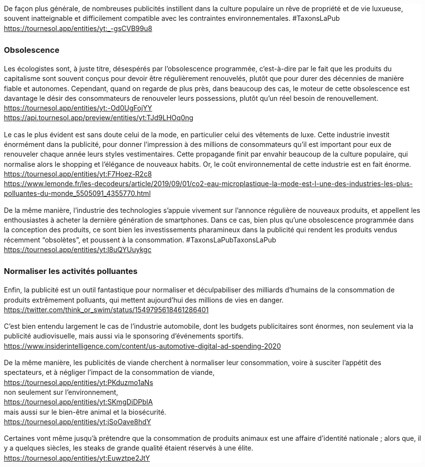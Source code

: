 De façon plus générale, de nombreuses publicités instillent dans la culture populaire un rêve de propriété et de vie luxueuse, souvent inatteignable et difficilement compatible avec les contraintes environnementales. #TaxonsLaPub  
https://tournesol.app/entities/yt:_-gsCVB99u8 

### Obsolescence

Les écologistes sont, à juste titre, désespérés par l’obsolescence programmée, c’est-à-dire par le fait que les produits du capitalisme sont souvent conçus pour devoir être régulièrement renouvelés, plutôt que pour durer des décennies de manière fiable et autonomes. Cependant, quand on regarde de plus près, dans beaucoup des cas, le moteur de cette obsolescence est davantage le désir des consommateurs de renouveler leurs possessions, plutôt qu’un réel besoin de renouvellement.  
https://tournesol.app/entities/yt:-Od0UgFojYY   
https://api.tournesol.app/preview/entities/yt:TJd9LHOq0ng 

Le cas le plus évident est sans doute celui de la mode, en particulier celui des vêtements de luxe. Cette industrie investit énormément dans la publicité, pour donner l’impression à des millions de consommateurs qu’il est important pour eux de renouveler chaque année leurs styles vestimentaires. Cette propagande finit par envahir beaucoup de la culture populaire, qui normalise alors le shopping et l’élégance de nouveaux habits. Or, le coût environnemental de cette industrie est en fait énorme.  
https://tournesol.app/entities/yt:F7Hoez-R2c8  
https://www.lemonde.fr/les-decodeurs/article/2019/09/01/co2-eau-microplastique-la-mode-est-l-une-des-industries-les-plus-polluantes-du-monde_5505091_4355770.html 

De la même manière, l’industrie des technologies s’appuie vivement sur l’annonce régulière de nouveaux produits, et appellent les enthousiastes à acheter la dernière génération de smartphones. Dans ce cas, bien plus qu’une obsolescence programmée dans la conception des produits, ce sont bien les investissements pharamineux dans la publicité qui rendent les produits vendus récemment “obsolètes”, et poussent à la consommation. #TaxonsLaPubTaxonsLaPub  
https://tournesol.app/entities/yt:l8uQYUuykgc 

### Normaliser les activités polluantes

Enfin, la publicité est un outil fantastique pour normaliser et déculpabiliser des milliards d’humains de la consommation de produits extrêmement polluants, qui mettent aujourd’hui des millions de vies en danger.  
https://twitter.com/think_or_swim/status/1549795618461286401 

C’est bien entendu largement le cas de l’industrie automobile, dont les budgets publicitaires sont énormes, non seulement via la publicité audiovisuelle, mais aussi via le sponsoring d’événements sportifs.  
https://www.insiderintelligence.com/content/us-automotive-digital-ad-spending-2020 

De la même manière, les publicités de viande cherchent à normaliser leur consommation, voire à susciter l’appétit des spectateurs, et à négliger l’impact de la consommation de viande,   
https://tournesol.app/entities/yt:PKduzmo1aNs  
non seulement sur l’environnement,   
https://tournesol.app/entities/yt:SKmgDiDPblA   
mais aussi sur le bien-être animal et la biosécurité.   
https://tournesol.app/entities/yt:jSoOave8hdY

Certaines vont même jusqu’à prétendre que la consommation de produits animaux est une affaire d’identité nationale ; alors que, il y a quelques siècles, les steaks de grande qualité étaient réservés à une élite.   
https://tournesol.app/entities/yt:Euwztpe2JtY 
